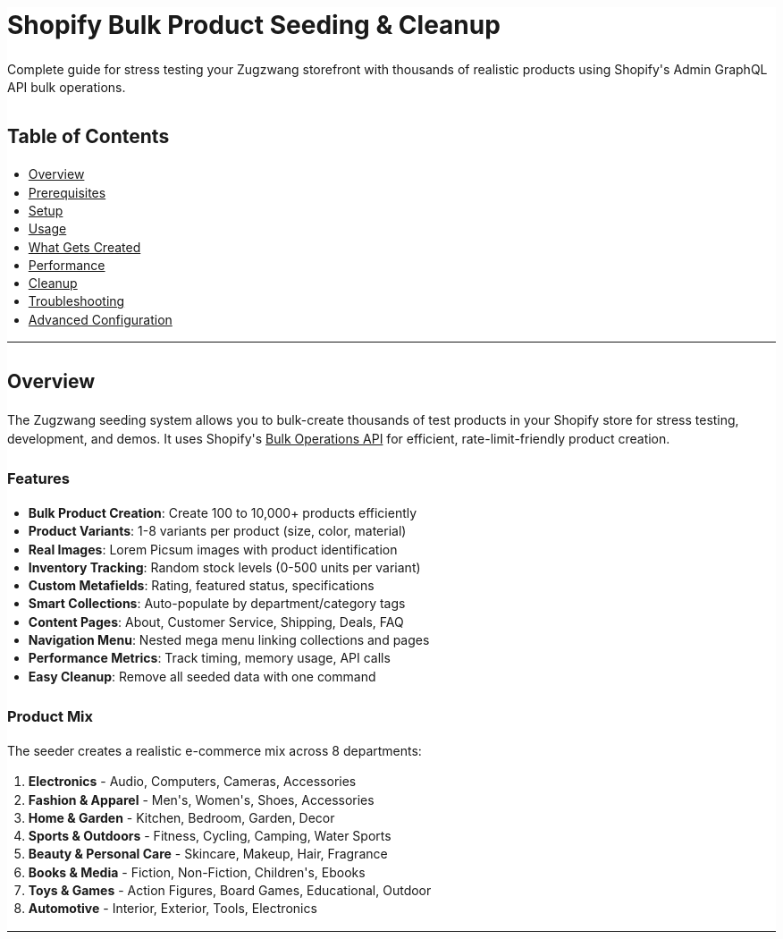 # Shopify Bulk Product Seeding & Cleanup

Complete guide for stress testing your Zugzwang storefront with thousands of realistic products using Shopify's Admin GraphQL API bulk operations.

## Table of Contents

- [Overview](#overview)
- [Prerequisites](#prerequisites)
- [Setup](#setup)
- [Usage](#usage)
- [What Gets Created](#what-gets-created)
- [Performance](#performance)
- [Cleanup](#cleanup)
- [Troubleshooting](#troubleshooting)
- [Advanced Configuration](#advanced-configuration)

---

## Overview

The Zugzwang seeding system allows you to bulk-create thousands of test products in your Shopify store for stress testing, development, and demos. It uses Shopify's [Bulk Operations API](https://shopify.dev/docs/api/usage/bulk-operations/imports) for efficient, rate-limit-friendly product creation.

### Features

- **Bulk Product Creation**: Create 100 to 10,000+ products efficiently
- **Product Variants**: 1-8 variants per product (size, color, material)
- **Real Images**: Lorem Picsum images with product identification
- **Inventory Tracking**: Random stock levels (0-500 units per variant)
- **Custom Metafields**: Rating, featured status, specifications
- **Smart Collections**: Auto-populate by department/category tags
- **Content Pages**: About, Customer Service, Shipping, Deals, FAQ
- **Navigation Menu**: Nested mega menu linking collections and pages
- **Performance Metrics**: Track timing, memory usage, API calls
- **Easy Cleanup**: Remove all seeded data with one command

### Product Mix

The seeder creates a realistic e-commerce mix across 8 departments:

1. **Electronics** - Audio, Computers, Cameras, Accessories
2. **Fashion & Apparel** - Men's, Women's, Shoes, Accessories
3. **Home & Garden** - Kitchen, Bedroom, Garden, Decor
4. **Sports & Outdoors** - Fitness, Cycling, Camping, Water Sports
5. **Beauty & Personal Care** - Skincare, Makeup, Hair, Fragrance
6. **Books & Media** - Fiction, Non-Fiction, Children's, Ebooks
7. **Toys & Games** - Action Figures, Board Games, Educational, Outdoor
8. **Automotive** - Interior, Exterior, Tools, Electronics

---